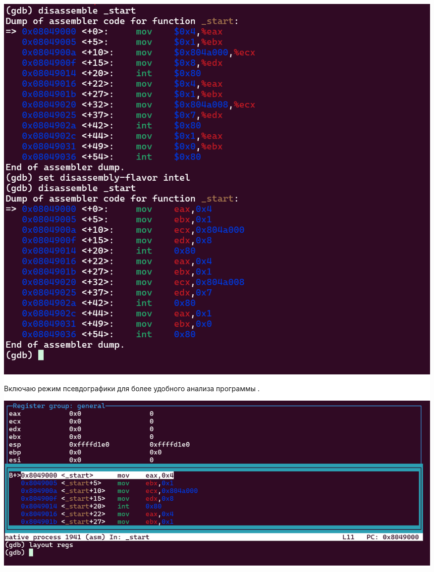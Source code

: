 ![Дисассимилирование программы](images/Screenshot8.png)

Включаю режим псевдографики для более удобного анализа программы .

![Режим псевдографики](images/Screenshot9.png)
